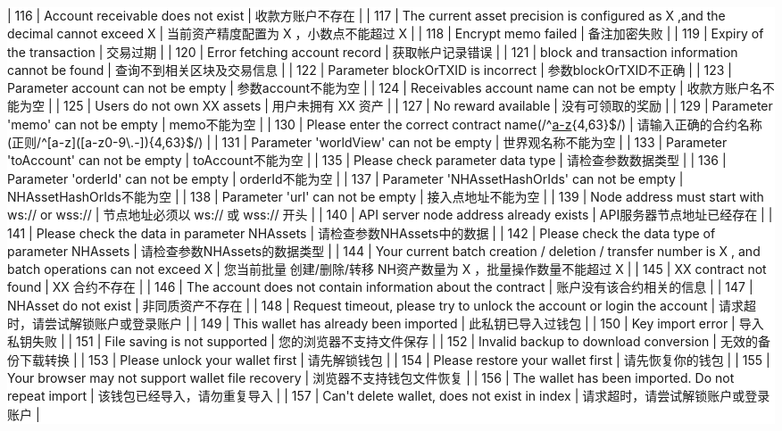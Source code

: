 | 116 | Account receivable does not exist | 收款方账户不存在 | 
| 117 | The current asset precision is configured as X ,and the decimal cannot exceed X | 当前资产精度配置为 X ，小数点不能超过 X | 
| 118 | Encrypt memo failed | 备注加密失败 |
| 119 | Expiry of the transaction | 交易过期 | 
| 120 | Error fetching account record | 获取帐户记录错误 | 
| 121 | block and transaction information cannot be found | 查询不到相关区块及交易信息 | 
| 122 | Parameter blockOrTXID is incorrect | 参数blockOrTXID不正确 | 
| 123 | Parameter account can not be empty | 参数account不能为空 | 
| 124 | Receivables account name can not be empty | 收款方账户名不能为空 | 
| 125 | Users do not own XX assets | 用户未拥有 XX 资产 | 
| 127 | No reward available | 没有可领取的奖励 | 
| 129 | Parameter 'memo' can not be empty | memo不能为空 | 
| 130 | Please enter the correct contract name(/^[a-z]([a-z0-9\.-]){4,63}$/) | 请输入正确的合约名称(正则/^[a-z]([a-z0-9\.-]){4,63}$/) | 
| 131 | Parameter 'worldView' can not be empty | 世界观名称不能为空 | 
| 133 | Parameter 'toAccount' can not be empty | toAccount不能为空 | 
| 135 | Please check parameter data type | 请检查参数数据类型 | 
| 136 | Parameter 'orderId' can not be empty | orderId不能为空 | 
| 137 | Parameter 'NHAssetHashOrIds' can not be empty | NHAssetHashOrIds不能为空 |
| 138 | Parameter 'url' can not be empty | 接入点地址不能为空 | 
| 139 | Node address must start with ws:// or wss:// | 节点地址必须以 ws:// 或 wss:// 开头 | 
| 140 | API server node address already exists | API服务器节点地址已经存在 |
| 141 | Please check the data in parameter NHAssets | 请检查参数NHAssets中的数据 | 
| 142 | Please check the data type of parameter NHAssets | 请检查参数NHAssets的数据类型 |
| 144 | Your current batch creation / deletion / transfer number is X , and batch operations can not exceed X | 您当前批量 创建/删除/转移 NH资产数量为 X ，批量操作数量不能超过 X |
| 145 | XX contract not found | XX 合约不存在 |
| 146 | The account does not contain information about the contract | 账户没有该合约相关的信息 | 
| 147 | NHAsset do not exist | 非同质资产不存在 | 
| 148 | Request timeout, please try to unlock the account or login the account | 请求超时，请尝试解锁账户或登录账户 | 
| 149 | This wallet has already been imported | 此私钥已导入过钱包 | 
| 150 | Key import error | 导入私钥失败 |
| 151 | File saving is not supported | 您的浏览器不支持文件保存 | 
| 152 | Invalid backup to download conversion | 无效的备份下载转换 | 
| 153 | Please unlock your wallet first | 请先解锁钱包 | 
| 154 | Please restore your wallet first | 请先恢复你的钱包 | 
| 155 | Your browser may not support wallet file recovery | 浏览器不支持钱包文件恢复 | 
| 156 | The wallet has been imported. Do not repeat import | 该钱包已经导入，请勿重复导入 | 
| 157 | Can't delete wallet, does not exist in index | 请求超时，请尝试解锁账户或登录账户 | 